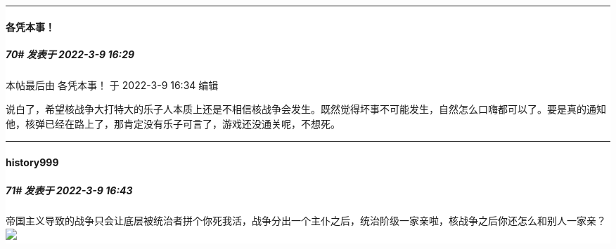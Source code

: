*****

####  各凭本事！  
##### 70#       发表于 2022-3-9 16:29

 本帖最后由 各凭本事！ 于 2022-3-9 16:34 编辑 

说白了，希望核战争大打特大的乐子人本质上还是不相信核战争会发生。既然觉得坏事不可能发生，自然怎么口嗨都可以了。要是真的通知他，核弹已经在路上了，那肯定没有乐子可言了，游戏还没通关呢，不想死。

*****

####  history999  
##### 71#       发表于 2022-3-9 16:43

帝国主义导致的战争只会让底层被统治者拼个你死我活，战争分出一个主仆之后，统治阶级一家亲啦，核战争之后你还怎么和别人一家亲？<img src="https://static.saraba1st.com/image/smiley/face2017/037.png" referrerpolicy="no-referrer">

